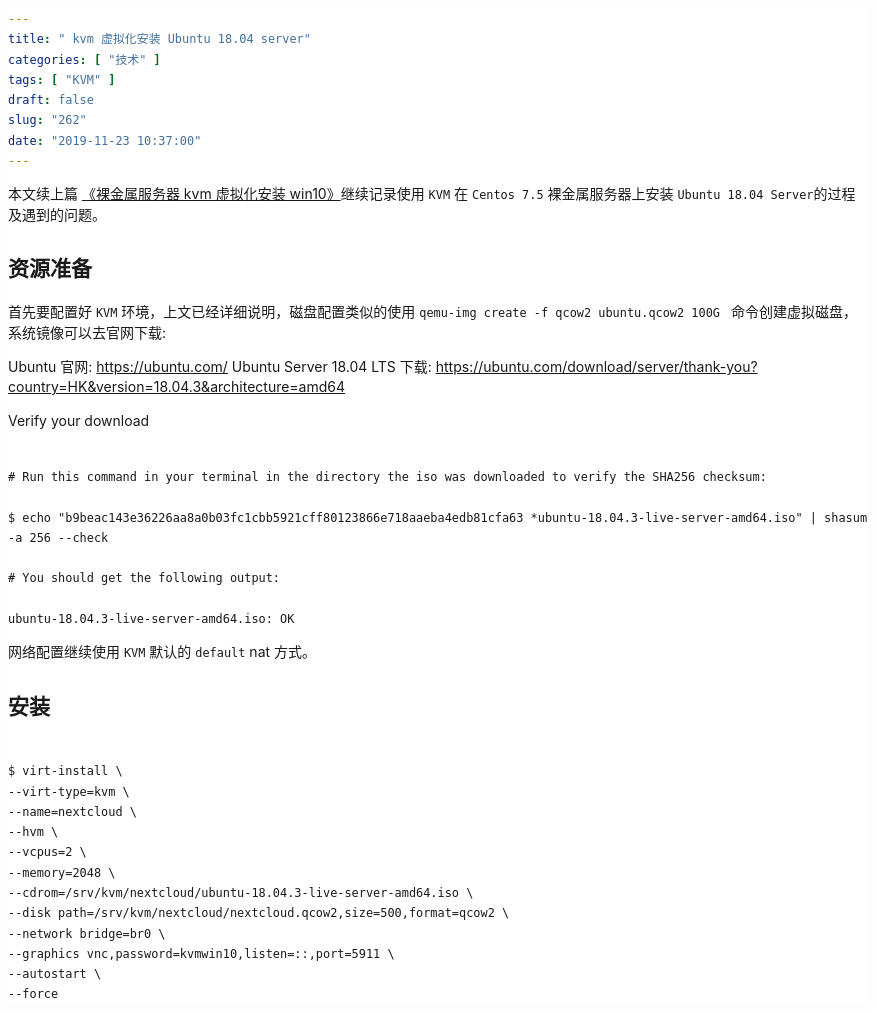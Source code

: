 ```yaml
---
title: " kvm 虚拟化安装 Ubuntu 18.04 server"
categories: [ "技术" ]
tags: [ "KVM" ]
draft: false
slug: "262"
date: "2019-11-23 10:37:00"
---
```


本文续上篇 [《裸金属服务器 kvm 虚拟化安装 win10》](https://blog.frytea.com/archives/261/)继续记录使用 `KVM` 在 `Centos 7.5` 裸金属服务器上安装 `Ubuntu 18.04 Server`的过程及遇到的问题。

## 资源准备

首先要配置好 `KVM` 环境，上文已经详细说明，磁盘配置类似的使用 `qemu-img create -f qcow2 ubuntu.qcow2 100G ` 命令创建虚拟磁盘，系统镜像可以去官网下载:

Ubuntu 官网: <https://ubuntu.com/>
Ubuntu Server 18.04 LTS 下载: <https://ubuntu.com/download/server/thank-you?country=HK&version=18.04.3&architecture=amd64>

Verify your download

```

# Run this command in your terminal in the directory the iso was downloaded to verify the SHA256 checksum:

$ echo "b9beac143e36226aa8a0b03fc1cbb5921cff80123866e718aaeba4edb81cfa63 *ubuntu-18.04.3-live-server-amd64.iso" | shasum -a 256 --check

# You should get the following output:

ubuntu-18.04.3-live-server-amd64.iso: OK

```

网络配置继续使用 `KVM` 默认的 `default` nat 方式。

## 安装

```

$ virt-install \
--virt-type=kvm \
--name=nextcloud \
--hvm \
--vcpus=2 \
--memory=2048 \
--cdrom=/srv/kvm/nextcloud/ubuntu-18.04.3-live-server-amd64.iso \
--disk path=/srv/kvm/nextcloud/nextcloud.qcow2,size=500,format=qcow2 \
--network bridge=br0 \
--graphics vnc,password=kvmwin10,listen=::,port=5911 \
--autostart \
--force

```

